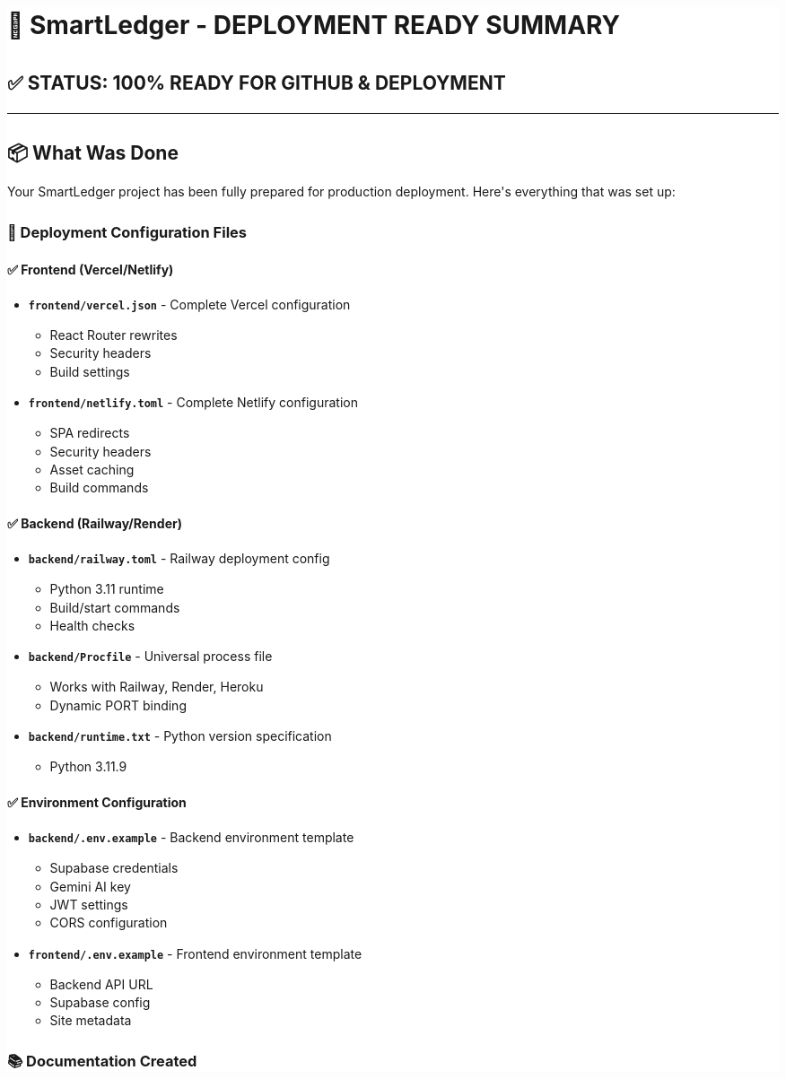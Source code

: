 # 🎉 SmartLedger - DEPLOYMENT READY SUMMARY

## ✅ **STATUS: 100% READY FOR GITHUB & DEPLOYMENT**

---

## 📦 What Was Done

Your SmartLedger project has been fully prepared for production deployment. Here's everything that was set up:

### 🔧 Deployment Configuration Files

#### ✅ **Frontend (Vercel/Netlify)**
- **`frontend/vercel.json`** - Complete Vercel configuration
  - React Router rewrites
  - Security headers
  - Build settings
  
- **`frontend/netlify.toml`** - Complete Netlify configuration
  - SPA redirects
  - Security headers
  - Asset caching
  - Build commands

#### ✅ **Backend (Railway/Render)**
- **`backend/railway.toml`** - Railway deployment config
  - Python 3.11 runtime
  - Build/start commands
  - Health checks

- **`backend/Procfile`** - Universal process file
  - Works with Railway, Render, Heroku
  - Dynamic PORT binding

- **`backend/runtime.txt`** - Python version specification
  - Python 3.11.9

#### ✅ **Environment Configuration**
- **`backend/.env.example`** - Backend environment template
  - Supabase credentials
  - Gemini AI key
  - JWT settings
  - CORS configuration

- **`frontend/.env.example`** - Frontend environment template
  - Backend API URL
  - Supabase config
  - Site metadata

### 📚 Documentation Created

